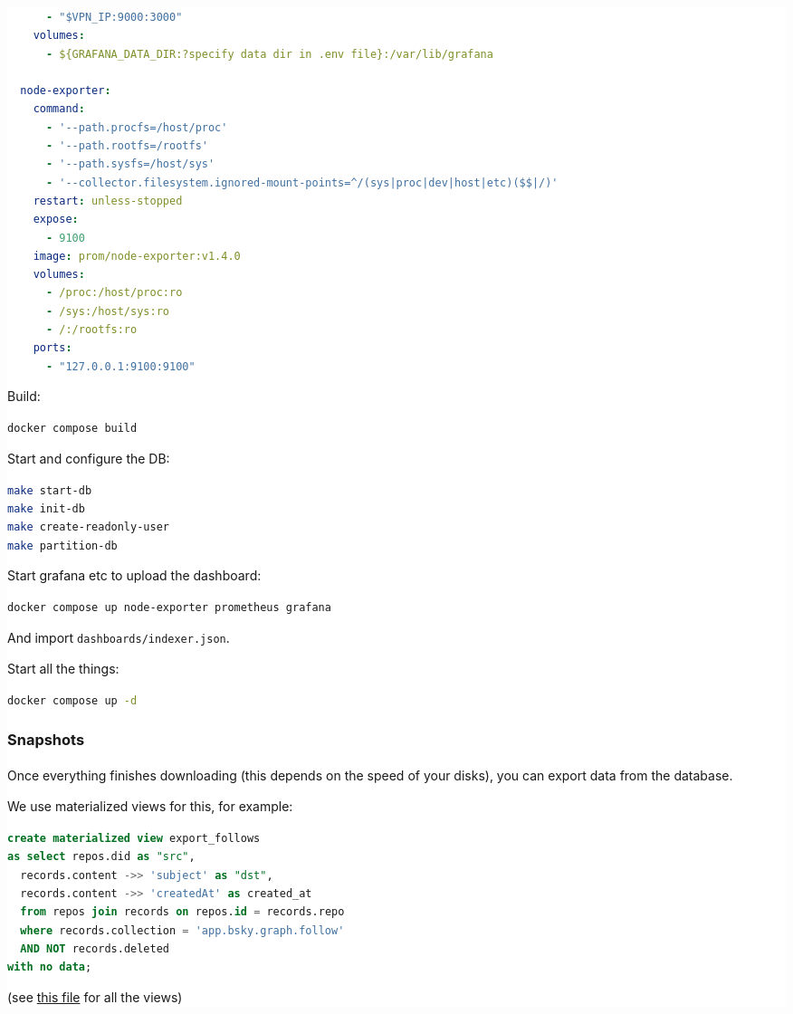 ```yaml
      - "$VPN_IP:9000:3000"
    volumes:
      - ${GRAFANA_DATA_DIR:?specify data dir in .env file}:/var/lib/grafana

  node-exporter:
    command:
      - '--path.procfs=/host/proc'
      - '--path.rootfs=/rootfs'
      - '--path.sysfs=/host/sys'
      - '--collector.filesystem.ignored-mount-points=^/(sys|proc|dev|host|etc)($$|/)'
    restart: unless-stopped
    expose:
      - 9100
    image: prom/node-exporter:v1.4.0
    volumes:
      - /proc:/host/proc:ro
      - /sys:/host/sys:ro
      - /:/rootfs:ro
    ports:
      - "127.0.0.1:9100:9100"
```

Build:
```bash
docker compose build
```

Start and configure the DB:
```bash
make start-db
make init-db
make create-readonly-user
make partition-db
```

Start grafana etc to upload the dashboard:
```
docker compose up node-exporter prometheus grafana
```
And import `dashboards/indexer.json`.

Start all the things:
```bash
docker compose up -d
```

### Snapshots

Once everything finishes downloading (this depends on the speed of your disks),
you can export data from the database.

We use materialized views for this, for example:
```sql
create materialized view export_follows
as select repos.did as "src",
  records.content ->> 'subject' as "dst",
  records.content ->> 'createdAt' as created_at
  from repos join records on repos.id = records.repo
  where records.collection = 'app.bsky.graph.follow'
  AND NOT records.deleted
with no data;
```
(see [this file](https://github.com/mrd0ll4r/bsky-indexer/blob/personal-deployment/create_export_views.sql) for all the views)
